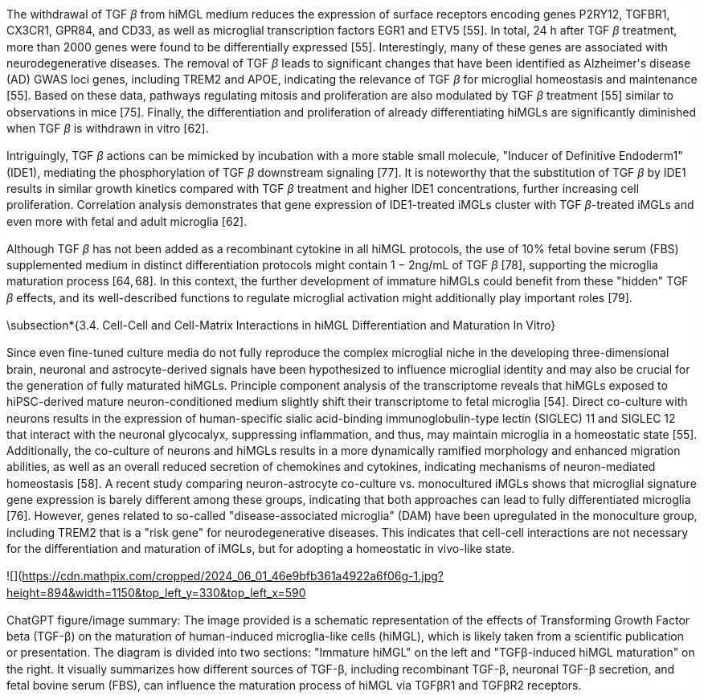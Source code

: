 The withdrawal of TGF $\beta$ from hiMGL medium reduces the expression of surface receptors encoding genes P2RY12, TGFBR1, CX3CR1, GPR84, and CD33, as well as microglial transcription factors EGR1 and ETV5 [55]. In total, 24 h after TGF $\beta$ treatment, more than 2000 genes were found to be differentially expressed [55]. Interestingly, many of these genes are associated with neurodegenerative diseases. The removal of TGF $\beta$ leads to significant changes that have been identified as Alzheimer's disease (AD) GWAS loci genes, including TREM2 and APOE, indicating the relevance of TGF $\beta$ for microglial homeostasis and maintenance [55]. Based on these data, pathways regulating mitosis and proliferation are also modulated by TGF $\beta$ treatment [55] similar to observations in mice [75]. Finally, the differentiation and proliferation of already differentiating hiMGLs are significantly diminished when TGF $\beta$ is withdrawn in vitro [62].

Intriguingly, TGF $\beta$ actions can be mimicked by incubation with a more stable small molecule, "Inducer of Definitive Endoderm1" (IDE1), mediating the phosphorylation of TGF $\beta$ downstream signaling [77]. It is noteworthy that the substitution of TGF $\beta$ by IDE1 results in similar growth kinetics compared with TGF $\beta$ treatment and higher IDE1 concentrations, further increasing cell proliferation. Correlation analysis demonstrates that gene expression of IDE1-treated iMGLs cluster with TGF $\beta$-treated iMGLs and even more with fetal and adult microglia [62].

Although TGF $\beta$ has not been added as a recombinant cytokine in all hiMGL protocols, the use of $10 \%$ fetal bovine serum (FBS) supplemented medium in distinct differentiation protocols might contain $1-2 \mathrm{ng} / \mathrm{mL}$ of TGF $\beta$ [78], supporting the microglia maturation process $[64,68]$. In this context, the further development of immature hiMGLs could benefit from these "hidden" TGF $\beta$ effects, and its well-described functions to regulate microglial activation might additionally play important roles [79].

\subsection*{3.4. Cell-Cell and Cell-Matrix Interactions in hiMGL Differentiation and Maturation In Vitro}

Since even fine-tuned culture media do not fully reproduce the complex microglial niche in the developing three-dimensional brain, neuronal and astrocyte-derived signals have been hypothesized to influence microglial identity and may also be crucial for the generation of fully maturated hiMGLs. Principle component analysis of the transcriptome reveals that hiMGLs exposed to hiPSC-derived mature neuron-conditioned medium slightly shift their transcriptome to fetal microglia [54]. Direct co-culture with neurons results in the expression of human-specific sialic acid-binding immunoglobulin-type lectin (SIGLEC) 11 and SIGLEC 12 that interact with the neuronal glycocalyx, suppressing inflammation, and thus, may maintain microglia in a homeostatic state [55]. Additionally, the co-culture of neurons and hiMGLs results in a more dynamically ramified morphology and enhanced migration abilities, as well as an overall reduced secretion of chemokines and cytokines, indicating mechanisms of neuron-mediated homeostasis [58]. A recent study comparing neuron-astrocyte co-culture vs. monocultured iMGLs shows that microglial signature gene expression is barely different among these groups, indicating that both approaches can lead to fully differentiated microglia [76]. However, genes related to so-called "disease-associated microglia" (DAM) have been upregulated in the monoculture group, including TREM2 that is a "risk gene" for neurodegenerative diseases. This indicates that cell-cell interactions are not necessary for the differentiation and maturation of iMGLs, but for adopting a homeostatic in vivo-like state.

![](https://cdn.mathpix.com/cropped/2024_06_01_46e9bfb361a4922a6f06g-1.jpg?height=894&width=1150&top_left_y=330&top_left_x=590

ChatGPT figure/image summary: The image provided is a schematic representation of the effects of Transforming Growth Factor beta (TGF-β) on the maturation of human-induced microglia-like cells (hiMGL), which is likely taken from a scientific publication or presentation. The diagram is divided into two sections: "Immature hiMGL" on the left and "TGFβ-induced hiMGL maturation" on the right. It visually summarizes how different sources of TGF-β, including recombinant TGF-β, neuronal TGF-β secretion, and fetal bovine serum (FBS), can influence the maturation process of hiMGL via TGFβR1 and TGFβR2 receptors.
